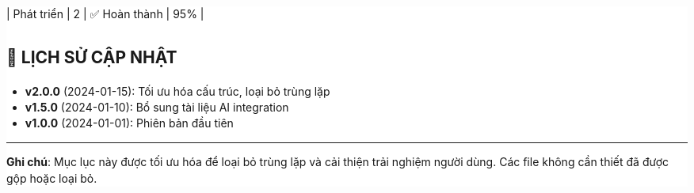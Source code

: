 | Phát triển | 2 | ✅ Hoàn thành | 95% |

## 🔄 LỊCH SỬ CẬP NHẬT

- **v2.0.0** (2024-01-15): Tối ưu hóa cấu trúc, loại bỏ trùng lặp
- **v1.5.0** (2024-01-10): Bổ sung tài liệu AI integration
- **v1.0.0** (2024-01-01): Phiên bản đầu tiên

---

**Ghi chú**: Mục lục này được tối ưu hóa để loại bỏ trùng lặp và cải thiện trải nghiệm người dùng. Các file không cần thiết đã được gộp hoặc loại bỏ.

